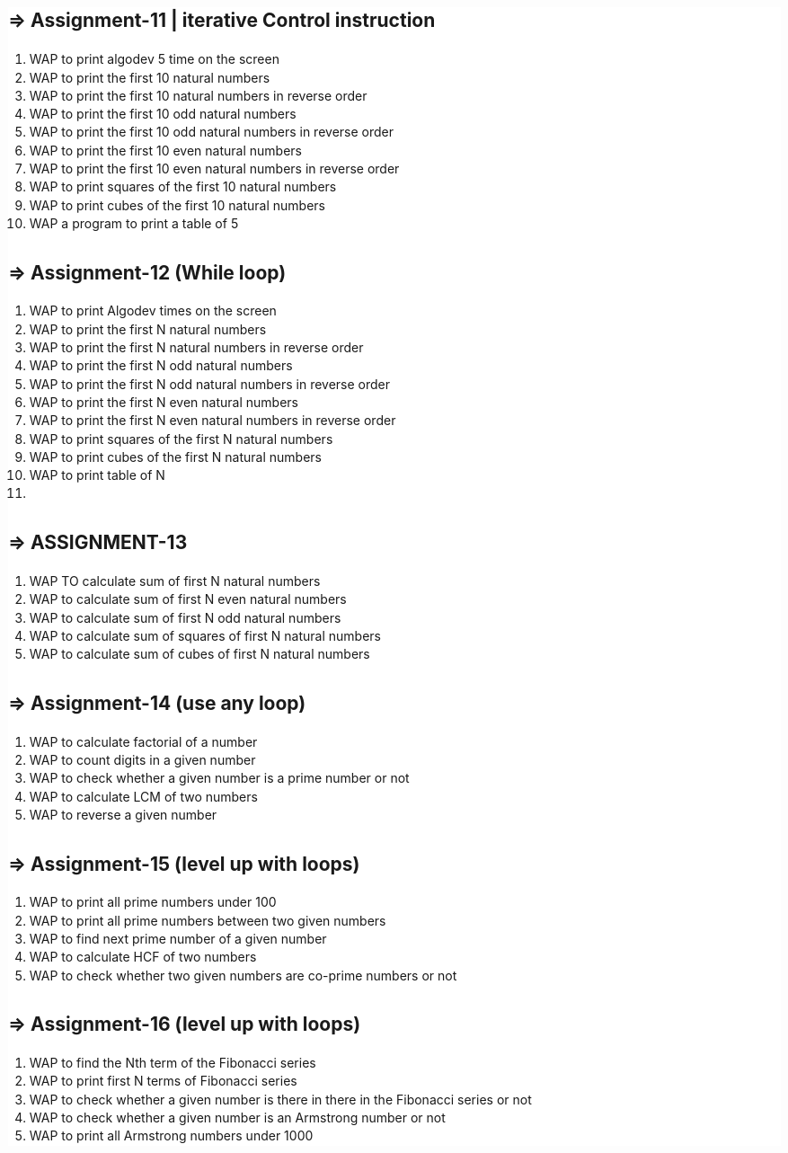 ## => Assignment-11 | iterative Control instruction 
1. WAP to print algodev 5 time on the screen
2. WAP to print the first 10 natural numbers
3. WAP to print the first 10 natural numbers in reverse order
4. WAP to print the first 10 odd natural numbers
5. WAP to print the first 10 odd natural numbers in reverse order
6. WAP to print the first 10 even natural numbers
7. WAP to print the first 10 even natural numbers in reverse order
8. WAP to print squares of the first 10 natural numbers
9. WAP to print cubes of the first 10 natural numbers
10. WAP a program to print a table of 5

## => Assignment-12 (While loop)
1. WAP to print Algodev times on the screen
2. WAP to print the first N natural numbers
3. WAP to print the first N natural numbers in reverse order
4. WAP to print the first N odd natural numbers
5. WAP to print the first N odd natural numbers in reverse order
6. WAP to print the first N even natural numbers
7. WAP to print the first N even natural numbers in reverse order
8. WAP to print squares of the first N natural numbers
9. WAP to print cubes of the first N natural numbers
10. WAP to print table of N 
11.  

## => ASSIGNMENT-13
1. WAP TO calculate sum of first N natural numbers
2. WAP to calculate sum of first N even natural numbers
3. WAP to calculate sum of first N odd natural numbers
4. WAP to calculate sum of squares of first N natural numbers
5. WAP to calculate sum of cubes of first N natural numbers

## => Assignment-14 (use any loop)
1. WAP to calculate factorial of a number
2. WAP to count digits in a given number
3. WAP to check whether a given number is a prime number or not
4. WAP to calculate LCM of two numbers
5. WAP to reverse a given number

## => Assignment-15 (level up with loops)
1. WAP to print all prime numbers under 100
2. WAP to print all prime numbers between two given numbers
3. WAP to find next prime number of a given number
4. WAP to calculate HCF of two numbers
5. WAP to check whether two given numbers are co-prime numbers or not

## => Assignment-16 (level up with loops)
1. WAP to find the Nth term of the Fibonacci series
2. WAP to print first N terms of Fibonacci series
3. WAP to check whether a given number is there in there in the Fibonacci series or not
4. WAP to check whether a given number is an Armstrong number or not
5. WAP to print all Armstrong numbers under 1000
